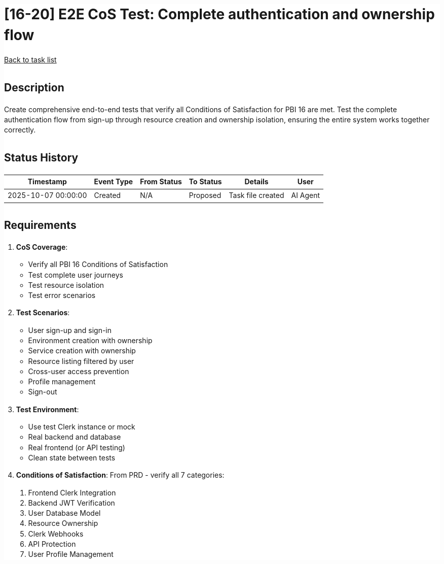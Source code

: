 # [16-20] E2E CoS Test: Complete authentication and ownership flow

[Back to task list](./tasks.md)

## Description

Create comprehensive end-to-end tests that verify all Conditions of Satisfaction for PBI 16 are met. Test the complete authentication flow from sign-up through resource creation and ownership isolation, ensuring the entire system works together correctly.

## Status History

| Timestamp | Event Type | From Status | To Status | Details | User |
|-----------|------------|-------------|-----------|---------|------|
| 2025-10-07 00:00:00 | Created | N/A | Proposed | Task file created | AI Agent |

## Requirements

1. **CoS Coverage**:
   - Verify all PBI 16 Conditions of Satisfaction
   - Test complete user journeys
   - Test resource isolation
   - Test error scenarios

2. **Test Scenarios**:
   - User sign-up and sign-in
   - Environment creation with ownership
   - Service creation with ownership
   - Resource listing filtered by user
   - Cross-user access prevention
   - Profile management
   - Sign-out

3. **Test Environment**:
   - Use test Clerk instance or mock
   - Real backend and database
   - Real frontend (or API testing)
   - Clean state between tests

4. **Conditions of Satisfaction**:
   From PRD - verify all 7 categories:
   1. Frontend Clerk Integration
   2. Backend JWT Verification
   3. User Database Model
   4. Resource Ownership
   5. Clerk Webhooks
   6. API Protection
   7. User Profile Management
